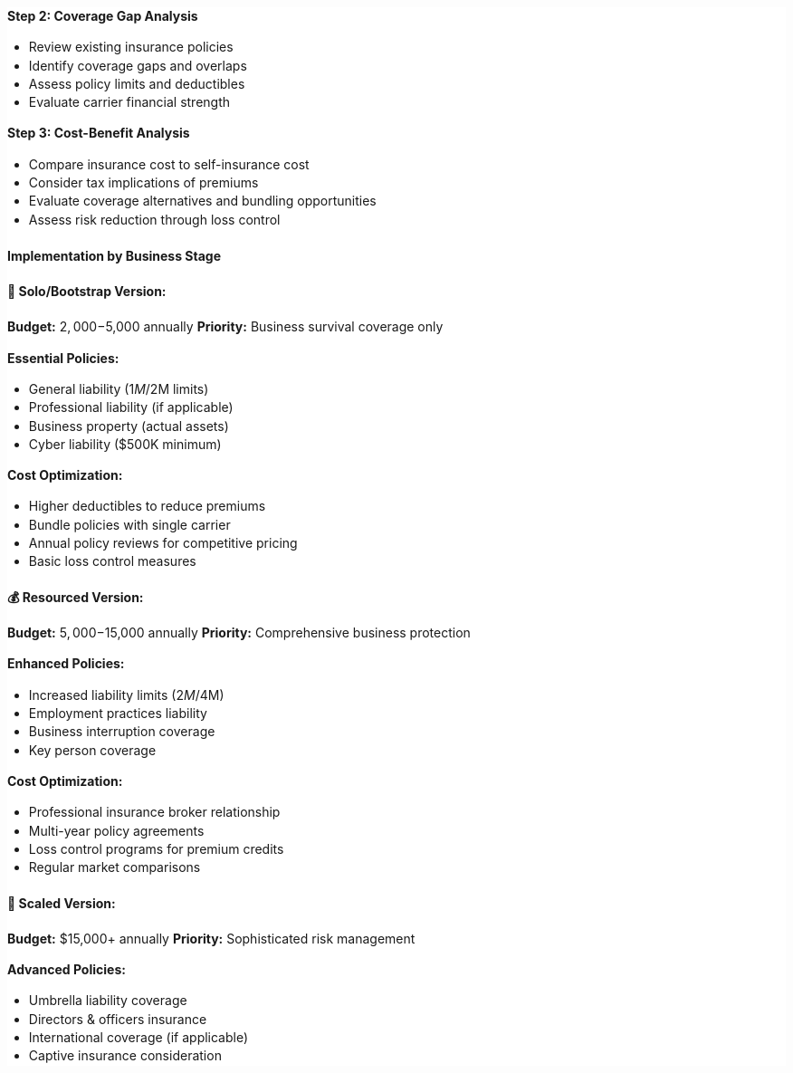 **Step 2: Coverage Gap Analysis**
- Review existing insurance policies
- Identify coverage gaps and overlaps
- Assess policy limits and deductibles
- Evaluate carrier financial strength

**Step 3: Cost-Benefit Analysis**
- Compare insurance cost to self-insurance cost
- Consider tax implications of premiums
- Evaluate coverage alternatives and bundling opportunities
- Assess risk reduction through loss control

#### Implementation by Business Stage

#### 🚀 Solo/Bootstrap Version:
**Budget:** $2,000-$5,000 annually
**Priority:** Business survival coverage only

**Essential Policies:**
- General liability ($1M/$2M limits)
- Professional liability (if applicable)
- Business property (actual assets)
- Cyber liability ($500K minimum)

**Cost Optimization:**
- Higher deductibles to reduce premiums
- Bundle policies with single carrier
- Annual policy reviews for competitive pricing
- Basic loss control measures

#### 💰 Resourced Version:
**Budget:** $5,000-$15,000 annually
**Priority:** Comprehensive business protection

**Enhanced Policies:**
- Increased liability limits ($2M/$4M)
- Employment practices liability
- Business interruption coverage
- Key person coverage

**Cost Optimization:**
- Professional insurance broker relationship
- Multi-year policy agreements
- Loss control programs for premium credits
- Regular market comparisons

#### 🏢 Scaled Version:
**Budget:** $15,000+ annually
**Priority:** Sophisticated risk management

**Advanced Policies:**
- Umbrella liability coverage
- Directors & officers insurance
- International coverage (if applicable)
- Captive insurance consideration
